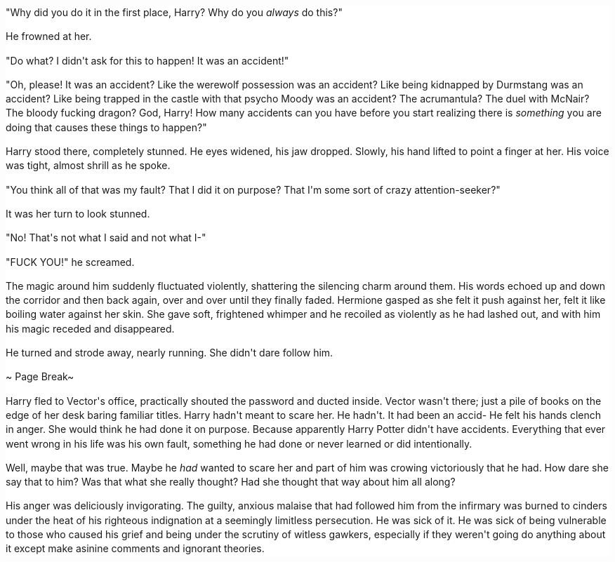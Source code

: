 "Why did you do it in the first place, Harry? Why do you *always* do
this?"

He frowned at her.

"Do what? I didn't ask for this to happen! It was an accident!"

"Oh, please! It was an accident? Like the werewolf possession was an
accident? Like being kidnapped by Durmstang was an accident? Like being
trapped in the castle with that psycho Moody was an accident? The
acrumantula? The duel with McNair? The bloody fucking dragon? God,
Harry! How many accidents can you have before you start realizing there
is *something* you are doing that causes these things to happen?"

Harry stood there, completely stunned. He eyes widened, his jaw dropped.
Slowly, his hand lifted to point a finger at her. His voice was tight,
almost shrill as he spoke.

"You think all of that was my fault? That I did it on purpose? That I'm
some sort of crazy attention-seeker?"

It was her turn to look stunned.

"No! That's not what I said and not what I-"

"FUCK YOU!" he screamed.

The magic around him suddenly fluctuated violently, shattering the
silencing charm around them. His words echoed up and down the corridor
and then back again, over and over until they finally faded. Hermione
gasped as she felt it push against her, felt it like boiling water
against her skin. She gave soft, frightened whimper and he recoiled as
violently as he had lashed out, and with him his magic receded and
disappeared.

He turned and strode away, nearly running. She didn't dare follow him.

\~ Page Break\~

Harry fled to Vector's office, practically shouted the password and
ducted inside. Vector wasn't there; just a pile of books on the edge of
her desk baring familiar titles. Harry hadn't meant to scare her. He
hadn't. It had been an accid- He felt his hands clench in anger. She
would think he had done it on purpose. Because apparently Harry Potter
didn't have accidents. Everything that ever went wrong in his life was
his own fault, something he had done or never learned or did
intentionally.

Well, maybe that was true. Maybe he *had* wanted to scare her and part
of him was crowing victoriously that he had. How dare she say that to
him? Was that what she really thought? Had she thought that way about
him all along?

His anger was deliciously invigorating. The guilty, anxious malaise that
had followed him from the infirmary was burned to cinders under the heat
of his righteous indignation at a seemingly limitless persecution. He
was sick of it. He was sick of being vulnerable to those who caused his
grief and being under the scrutiny of witless gawkers, especially if
they weren't going do anything about it except make asinine comments and
ignorant theories.
